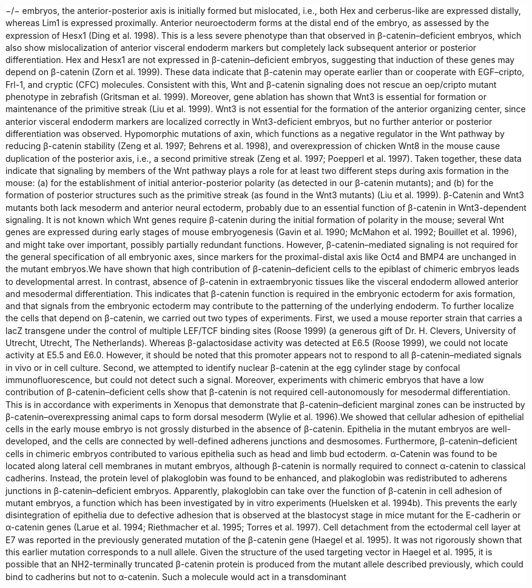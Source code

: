−/− embryos, the anterior-posterior axis is initially formed but mislocated, i.e., both Hex and cerberus-like are expressed distally, whereas Lim1 is expressed proximally. Anterior neuroectoderm forms at the distal end of the embryo, as assessed by the expression of Hesx1 (Ding et al. 1998). This is a less severe phenotype than that observed in β-catenin–deficient embryos, which also show mislocalization of anterior visceral endoderm markers but completely lack subsequent anterior or posterior differentiation. Hex and Hesx1 are not expressed in β-catenin–deficient embryos, suggesting that induction of these genes may depend on β-catenin (Zorn et al. 1999). These data indicate that β-catenin may operate earlier than or cooperate with EGF–cripto, Frl-1, and cryptic (CFC) molecules. Consistent with this, Wnt and β-catenin signaling does not rescue an oep/cripto mutant phenotype in zebrafish (Gritsman et al. 1999). Moreover, gene ablation has shown that Wnt3 is essential for formation or maintenance of the primitive streak (Liu et al. 1999). Wnt3 is not essential for the formation of the anterior organizing center, since anterior visceral endoderm markers are localized correctly in Wnt3-deficient embryos, but no further anterior or posterior differentiation was observed. Hypomorphic mutations of axin, which functions as a negative regulator in the Wnt pathway by reducing β-catenin stability (Zeng et al. 1997; Behrens et al. 1998), and overexpression of chicken Wnt8 in the mouse cause duplication of the posterior axis, i.e., a second primitive streak (Zeng et al. 1997; Poepperl et al. 1997). Taken together, these data indicate that signaling by members of the Wnt pathway plays a role for at least two different steps during axis formation in the mouse: (a) for the establishment of initial anterior-posterior polarity (as detected in our β-catenin mutants); and (b) for the formation of posterior structures such as the primitive streak (as found in the Wnt3 mutants) (Liu et al. 1999). β-Catenin and Wnt3 mutants both lack mesoderm and anterior neural ectoderm, probably due to an essential function of β-catenin in Wnt3-dependent signaling. It is not known which Wnt genes require β-catenin during the initial formation of polarity in the mouse; several Wnt genes are expressed during early stages of mouse embryogenesis (Gavin et al. 1990; McMahon et al. 1992; Bouillet et al. 1996), and might take over important, possibly partially redundant functions. However, β-catenin–mediated signaling is not required for the general specification of all embryonic axes, since markers for the proximal-distal axis like Oct4 and BMP4 are unchanged in the mutant embryos.We have shown that high contribution of β-catenin–deficient cells to the epiblast of chimeric embryos leads to developmental arrest. In contrast, absence of β-catenin in extraembryonic tissues like the visceral endoderm allowed anterior and mesodermal differentiation. This indicates that β-catenin function is required in the embryonic ectoderm for axis formation, and that signals from the embryonic ectoderm may contribute to the patterning of the underlying endoderm. To further localize the cells that depend on β-catenin, we carried out two types of experiments. First, we used a mouse reporter strain that carries a lacZ transgene under the control of multiple LEF/TCF binding sites (Roose 1999) (a generous gift of Dr. H. Clevers, University of Utrecht, Utrecht, The Netherlands). Whereas β-galactosidase activity was detected at E6.5 (Roose 1999), we could not locate activity at E5.5 and E6.0. However, it should be noted that this promoter appears not to respond to all β-catenin–mediated signals in vivo or in cell culture. Second, we attempted to identify nuclear β-catenin at the egg cylinder stage by confocal immunofluorescence, but could not detect such a signal. Moreover, experiments with chimeric embryos that have a low contribution of β-catenin–deficient cells show that β-catenin is not required cell-autonomously for mesodermal differentiation. This is in accordance with experiments in Xenopus that demonstrate that β-catenin–deficient marginal zones can be instructed by β-catenin–overexpressing animal caps to form dorsal mesoderm (Wylie et al. 1996).We showed that cellular adhesion of epithelial cells in the early mouse embryo is not grossly disturbed in the absence of β-catenin. Epithelia in the mutant embryos are well-developed, and the cells are connected by well-defined adherens junctions and desmosomes. Furthermore, β-catenin–deficient cells in chimeric embryos contributed to various epithelia such as head and limb bud ectoderm. α-Catenin was found to be located along lateral cell membranes in mutant embryos, although β-catenin is normally required to connect α-catenin to classical cadherins. Instead, the protein level of plakoglobin was found to be enhanced, and plakoglobin was redistributed to adherens junctions in β-catenin–deficient embryos. Apparently, plakoglobin can take over the function of β-catenin in cell adhesion of mutant embryos, a function which has been investigated by in vitro experiments (Huelsken et al. 1994b). This prevents the early disintegration of epithelia due to defective adhesion that is observed at the blastocyst stage in mice mutant for the E-cadherin or α-catenin genes (Larue et al. 1994; Riethmacher et al. 1995; Torres et al. 1997). Cell detachment from the ectodermal cell layer at E7 was reported in the previously generated mutation of the β-catenin gene (Haegel et al. 1995). It was not rigorously shown that this earlier mutation corresponds to a null allele. Given the structure of the used targeting vector in Haegel et al. 1995, it is possible that an NH2-terminally truncated β-catenin protein is produced from the mutant allele described previously, which could bind to cadherins but not to α-catenin. Such a molecule would act in a transdominant